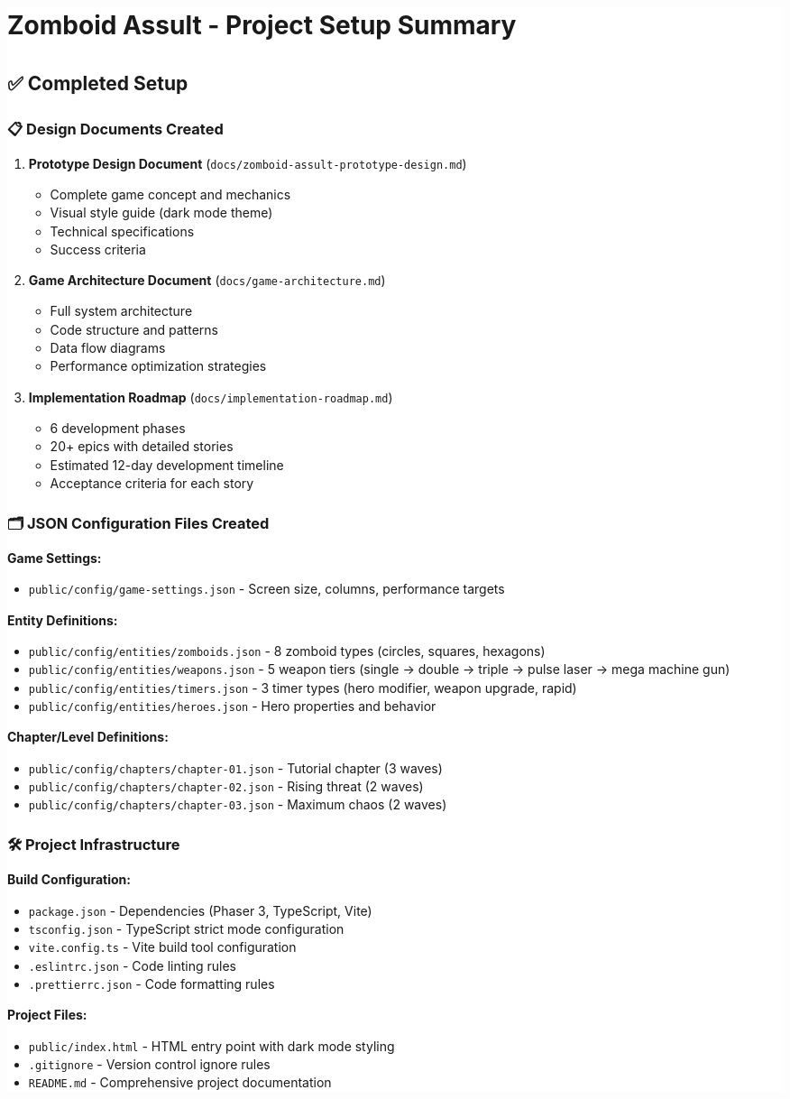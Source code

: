 # Zomboid Assult - Project Setup Summary

## ✅ Completed Setup

### 📋 Design Documents Created
1. **Prototype Design Document** (`docs/zomboid-assult-prototype-design.md`)
   - Complete game concept and mechanics
   - Visual style guide (dark mode theme)
   - Technical specifications
   - Success criteria

2. **Game Architecture Document** (`docs/game-architecture.md`)
   - Full system architecture
   - Code structure and patterns
   - Data flow diagrams
   - Performance optimization strategies

3. **Implementation Roadmap** (`docs/implementation-roadmap.md`)
   - 6 development phases
   - 20+ epics with detailed stories
   - Estimated 12-day development timeline
   - Acceptance criteria for each story

### 🗂️ JSON Configuration Files Created

**Game Settings:**
- `public/config/game-settings.json` - Screen size, columns, performance targets

**Entity Definitions:**
- `public/config/entities/zomboids.json` - 8 zomboid types (circles, squares, hexagons)
- `public/config/entities/weapons.json` - 5 weapon tiers (single → double → triple → pulse laser → mega machine gun)
- `public/config/entities/timers.json` - 3 timer types (hero modifier, weapon upgrade, rapid)
- `public/config/entities/heroes.json` - Hero properties and behavior

**Chapter/Level Definitions:**
- `public/config/chapters/chapter-01.json` - Tutorial chapter (3 waves)
- `public/config/chapters/chapter-02.json` - Rising threat (2 waves)
- `public/config/chapters/chapter-03.json` - Maximum chaos (2 waves)

### 🛠️ Project Infrastructure

**Build Configuration:**
- `package.json` - Dependencies (Phaser 3, TypeScript, Vite)
- `tsconfig.json` - TypeScript strict mode configuration
- `vite.config.ts` - Vite build tool configuration
- `.eslintrc.json` - Code linting rules
- `.prettierrc.json` - Code formatting rules

**Project Files:**
- `public/index.html` - HTML entry point with dark mode styling
- `.gitignore` - Version control ignore rules
- `README.md` - Comprehensive project documentation
